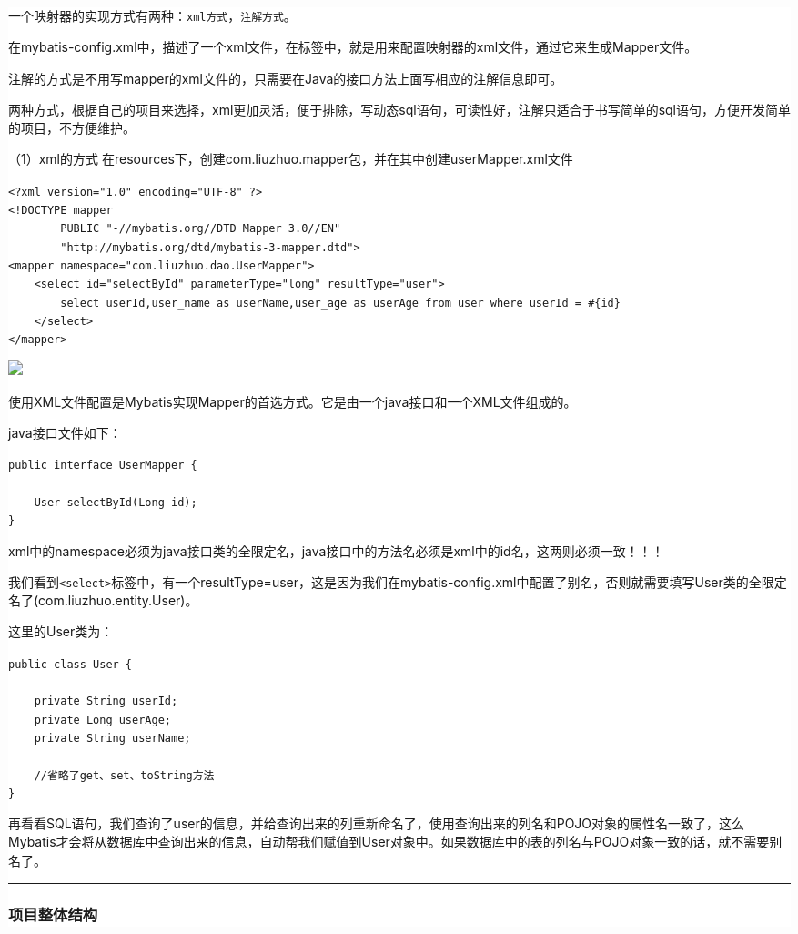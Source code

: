 一个映射器的实现方式有两种：`xml方式`，`注解方式`。

在mybatis-config.xml中，描述了一个xml文件，在<mapper></mapper>标签中，就是用来配置映射器的xml文件，通过它来生成Mapper文件。

注解的方式是不用写mapper的xml文件的，只需要在Java的接口方法上面写相应的注解信息即可。

两种方式，根据自己的项目来选择，xml更加灵活，便于排除，写动态sql语句，可读性好，注解只适合于书写简单的sql语句，方便开发简单的项目，不方便维护。

（1）xml的方式
在resources下，创建com.liuzhuo.mapper包，并在其中创建userMapper.xml文件
```
<?xml version="1.0" encoding="UTF-8" ?>
<!DOCTYPE mapper
        PUBLIC "-//mybatis.org//DTD Mapper 3.0//EN"
        "http://mybatis.org/dtd/mybatis-3-mapper.dtd">
<mapper namespace="com.liuzhuo.dao.UserMapper">
    <select id="selectById" parameterType="long" resultType="user">
        select userId,user_name as userName,user_age as userAge from user where userId = #{id}
    </select>
</mapper>
```
<img src="https://gakkil.gitee.io/gakkil-image/mybatis/QQ截图20190309115557.png"/>

使用XML文件配置是Mybatis实现Mapper的首选方式。它是由一个java接口和一个XML文件组成的。

java接口文件如下：
```
public interface UserMapper {

    User selectById(Long id);
}
```

xml中的namespace必须为java接口类的全限定名，java接口中的方法名必须是xml中的id名，这两则必须一致！！！

我们看到`<select>`标签中，有一个resultType=user，这是因为我们在mybatis-config.xml中配置了别名，否则就需要填写User类的全限定名了(com.liuzhuo.entity.User)。

这里的User类为：
```
public class User {

    private String userId;
    private Long userAge;
    private String userName;

    //省略了get、set、toString方法
}
```

再看看SQL语句，我们查询了user的信息，并给查询出来的列重新命名了，使用查询出来的列名和POJO对象的属性名一致了，这么Mybatis才会将从数据库中查询出来的信息，自动帮我们赋值到User对象中。如果数据库中的表的列名与POJO对象一致的话，就不需要别名了。

---

### 项目整体结构
